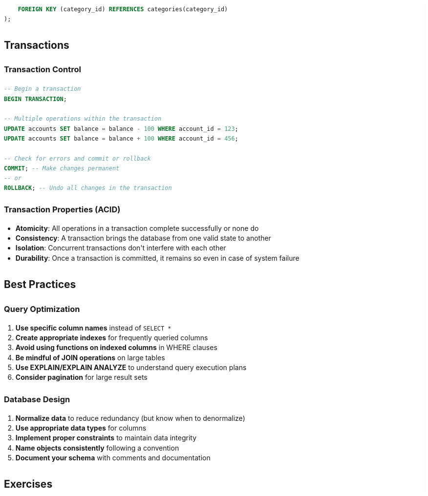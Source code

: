 ```sql
    FOREIGN KEY (category_id) REFERENCES categories(category_id)
);
```

## Transactions

### Transaction Control

```sql
-- Begin a transaction
BEGIN TRANSACTION;

-- Multiple operations within the transaction
UPDATE accounts SET balance = balance - 100 WHERE account_id = 123;
UPDATE accounts SET balance = balance + 100 WHERE account_id = 456;

-- Check for errors and commit or rollback
COMMIT; -- Make changes permanent
-- or
ROLLBACK; -- Undo all changes in the transaction
```

### Transaction Properties (ACID)

- **Atomicity**: All operations in a transaction complete successfully or none do
- **Consistency**: A transaction brings the database from one valid state to another
- **Isolation**: Concurrent transactions don't interfere with each other
- **Durability**: Once a transaction is committed, it remains so even in case of system failure

## Best Practices

### Query Optimization

1. **Use specific column names** instead of `SELECT *`
2. **Create appropriate indexes** for frequently queried columns
3. **Avoid using functions on indexed columns** in WHERE clauses
4. **Be mindful of JOIN operations** on large tables
5. **Use EXPLAIN/EXPLAIN ANALYZE** to understand query execution plans
6. **Consider pagination** for large result sets

### Database Design

1. **Normalize data** to reduce redundancy (but know when to denormalize)
2. **Use appropriate data types** for columns
3. **Implement proper constraints** to maintain data integrity
4. **Name objects consistently** following a convention
5. **Document your schema** with comments and documentation

## Exercises
